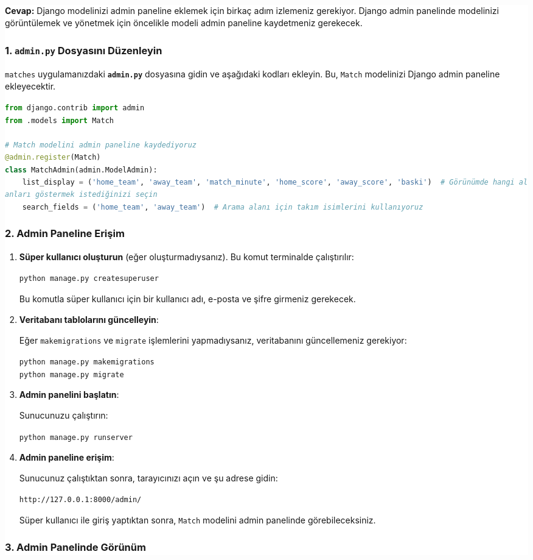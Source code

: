 **Cevap:** Django modelinizi admin paneline eklemek için birkaç adım izlemeniz gerekiyor. Django admin panelinde modelinizi görüntülemek ve yönetmek için öncelikle modeli admin paneline kaydetmeniz gerekecek.

### 1. **`admin.py` Dosyasını Düzenleyin**

`matches` uygulamanızdaki **`admin.py`** dosyasına gidin ve aşağıdaki kodları ekleyin. Bu, `Match` modelinizi Django admin paneline ekleyecektir.

```python
from django.contrib import admin
from .models import Match

# Match modelini admin paneline kaydediyoruz
@admin.register(Match)
class MatchAdmin(admin.ModelAdmin):
    list_display = ('home_team', 'away_team', 'match_minute', 'home_score', 'away_score', 'baski')  # Görünümde hangi alanları göstermek istediğinizi seçin
    search_fields = ('home_team', 'away_team')  # Arama alanı için takım isimlerini kullanıyoruz
```

### 2. **Admin Paneline Erişim**

1. **Süper kullanıcı oluşturun** (eğer oluşturmadıysanız). Bu komut terminalde çalıştırılır:

   ```bash
   python manage.py createsuperuser
   ```

   Bu komutla süper kullanıcı için bir kullanıcı adı, e-posta ve şifre girmeniz gerekecek.

2. **Veritabanı tablolarını güncelleyin**:

   Eğer `makemigrations` ve `migrate` işlemlerini yapmadıysanız, veritabanını güncellemeniz gerekiyor:

   ```bash
   python manage.py makemigrations
   python manage.py migrate
   ```

3. **Admin panelini başlatın**:

   Sunucunuzu çalıştırın:

   ```bash
   python manage.py runserver
   ```

4. **Admin paneline erişim**:

   Sunucunuz çalıştıktan sonra, tarayıcınızı açın ve şu adrese gidin:

   ```
   http://127.0.0.1:8000/admin/
   ```

   Süper kullanıcı ile giriş yaptıktan sonra, `Match` modelini admin panelinde görebileceksiniz.

### 3. **Admin Panelinde Görünüm**
